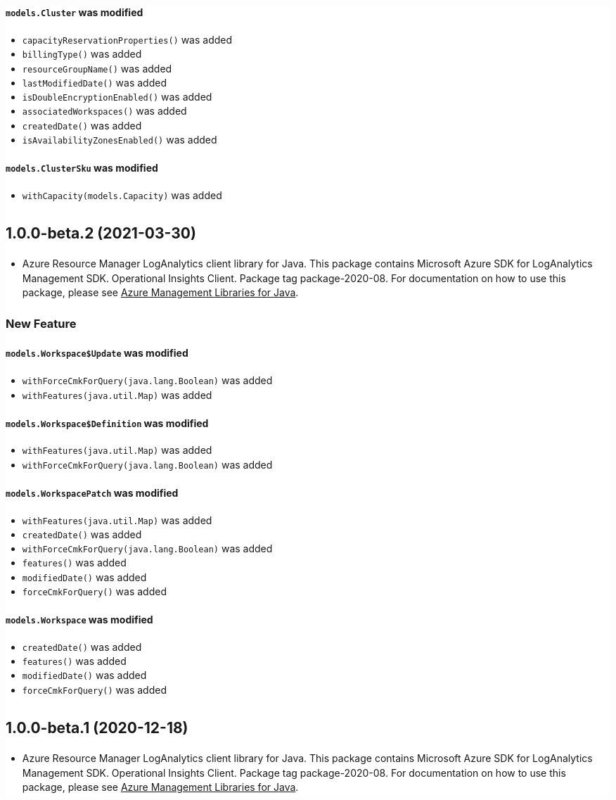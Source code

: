 #### `models.Cluster` was modified

* `capacityReservationProperties()` was added
* `billingType()` was added
* `resourceGroupName()` was added
* `lastModifiedDate()` was added
* `isDoubleEncryptionEnabled()` was added
* `associatedWorkspaces()` was added
* `createdDate()` was added
* `isAvailabilityZonesEnabled()` was added

#### `models.ClusterSku` was modified

* `withCapacity(models.Capacity)` was added

## 1.0.0-beta.2 (2021-03-30)

- Azure Resource Manager LogAnalytics client library for Java. This package contains Microsoft Azure SDK for LogAnalytics Management SDK. Operational Insights Client. Package tag package-2020-08. For documentation on how to use this package, please see [Azure Management Libraries for Java](https://aka.ms/azsdk/java/mgmt).

### New Feature

#### `models.Workspace$Update` was modified

* `withForceCmkForQuery(java.lang.Boolean)` was added
* `withFeatures(java.util.Map)` was added

#### `models.Workspace$Definition` was modified

* `withFeatures(java.util.Map)` was added
* `withForceCmkForQuery(java.lang.Boolean)` was added

#### `models.WorkspacePatch` was modified

* `withFeatures(java.util.Map)` was added
* `createdDate()` was added
* `withForceCmkForQuery(java.lang.Boolean)` was added
* `features()` was added
* `modifiedDate()` was added
* `forceCmkForQuery()` was added

#### `models.Workspace` was modified

* `createdDate()` was added
* `features()` was added
* `modifiedDate()` was added
* `forceCmkForQuery()` was added

## 1.0.0-beta.1 (2020-12-18)

- Azure Resource Manager LogAnalytics client library for Java. This package contains Microsoft Azure SDK for LogAnalytics Management SDK. Operational Insights Client. Package tag package-2020-08. For documentation on how to use this package, please see [Azure Management Libraries for Java](https://aka.ms/azsdk/java/mgmt).
